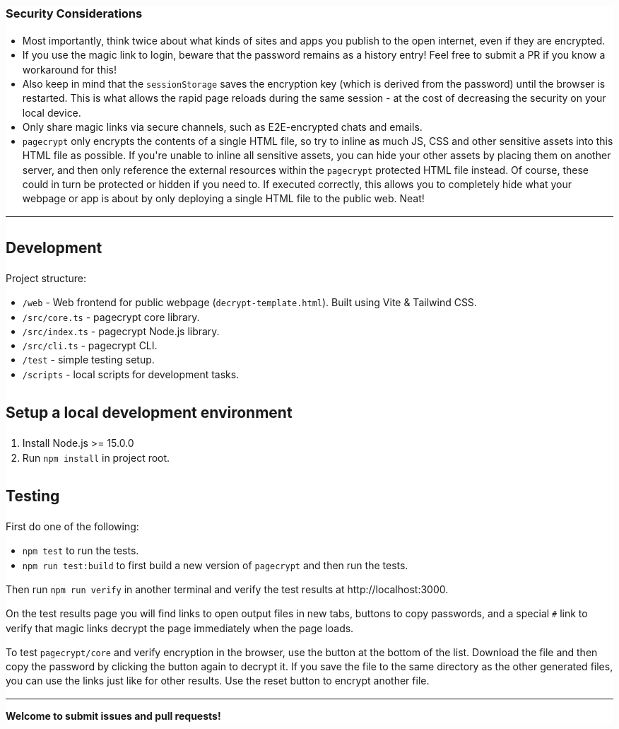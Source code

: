 ### Security Considerations

-   Most importantly, think twice about what kinds of sites and apps you publish to the open internet, even if they are encrypted.
-   If you use the magic link to login, beware that the password remains as a history entry! Feel free to submit a PR if you know a workaround for this!
-   Also keep in mind that the `sessionStorage` saves the encryption key (which is derived from the password) until the browser is restarted. This is what allows the rapid page reloads during the same session - at the cost of decreasing the security on your local device.
-   Only share magic links via secure channels, such as E2E-encrypted chats and emails.
-   `pagecrypt` only encrypts the contents of a single HTML file, so try to inline as much JS, CSS and other sensitive assets into this HTML file as possible. If you're unable to inline all sensitive assets, you can hide your other assets by placing them on another server, and then only reference the external resources within the `pagecrypt` protected HTML file instead. Of course, these could in turn be protected or hidden if you need to. If executed correctly, this allows you to completely hide what your webpage or app is about by only deploying a single HTML file to the public web. Neat!

---

## Development

Project structure:

-   `/web` - Web frontend for public webpage (`decrypt-template.html`). Built using Vite & Tailwind CSS.
-   `/src/core.ts` - pagecrypt core library.
-   `/src/index.ts` - pagecrypt Node.js library.
-   `/src/cli.ts` - pagecrypt CLI.
-   `/test` - simple testing setup.
-   `/scripts` - local scripts for development tasks.

## Setup a local development environment

1.  Install Node.js >= 15.0.0
2.  Run `npm install` in project root.

## Testing

First do one of the following:

-   `npm test` to run the tests.
-   `npm run test:build` to first build a new version of `pagecrypt` and then run the tests.

Then run `npm run verify` in another terminal and verify the test results at http://localhost:3000.

On the test results page you will find links to open output files in new tabs, buttons to copy passwords, and a special `#` link to verify that magic links decrypt the page immediately when the page loads.

To test `pagecrypt/core` and verify encryption in the browser, use the button at the bottom of the list. Download the file and then copy the password by clicking the button again to decrypt it. If you save the file to the same directory as the other generated files, you can use the links just like for other results. Use the reset button to encrypt another file.

---

**Welcome to submit issues and pull requests!**
